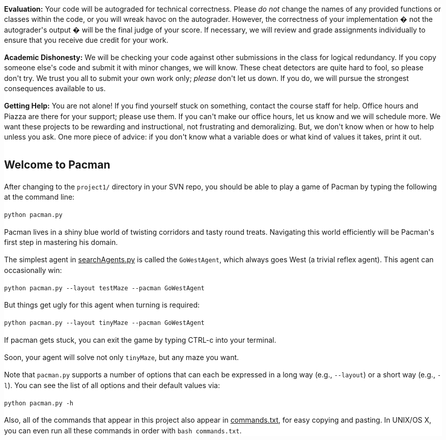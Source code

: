 **Evaluation:** Your code will be autograded for technical correctness. Please *do not* change the names of any provided functions or classes within the code, or you will wreak havoc on the autograder. However, the correctness of your implementation � not the autograder's output � will be the final judge of your score. If necessary, we will review and grade assignments individually to ensure that you receive due credit for your work.

**Academic Dishonesty:** We will be checking your code against other submissions in the class for logical redundancy. If you copy someone else's code and submit it with minor changes, we will know. These cheat detectors are quite hard to fool, so please don't try. We trust you all to submit your own work only; *please* don't let us down. If you do, we will pursue the strongest consequences available to us.

**Getting Help:** You are not alone! If you find yourself stuck on something, contact the course staff for help. Office hours and Piazza are there for your support; please use them. If you can't make our office hours, let us know and we will schedule more. We want these projects to be rewarding and instructional, not frustrating and demoralizing. But, we don't know when or how to help unless you ask. One more piece of advice: if you don't know what a variable does or what kind of values it takes, print it out.

## Welcome to Pacman

After changing to the `project1/` directory in your SVN repo, you should be able to play a game of Pacman by typing the following at the command line:

```
python pacman.py
```

Pacman lives in a shiny blue world of twisting corridors and tasty round treats. Navigating this world efficiently will be Pacman's first step in mastering his domain.

The simplest agent in [searchAgents.py](https://www.cse.wustl.edu/~wyeoh/courses/cse412a/2021fall/code/project1/searchAgents_py.html) is called the `GoWestAgent`, which always goes West (a trivial reflex agent). This agent can occasionally win:

```
python pacman.py --layout testMaze --pacman GoWestAgent
```

But things get ugly for this agent when turning is required:

```
python pacman.py --layout tinyMaze --pacman GoWestAgent
```

If pacman gets stuck, you can exit the game by typing CTRL-c into your terminal.

Soon, your agent will solve not only `tinyMaze`, but any maze you want.

Note that `pacman.py` supports a number of options that can each be expressed in a long way (e.g., `--layout`) or a short way (e.g., `-l`). You can see the list of all options and their default values via:

```
python pacman.py -h
```

Also, all of the commands that appear in this project also appear in [commands.txt](https://www.cse.wustl.edu/~wyeoh/courses/cse412a/2021fall/code/project1/commands.txt), for easy copying and pasting. In UNIX/OS X, you can even run all these commands in order with `bash commands.txt`.
